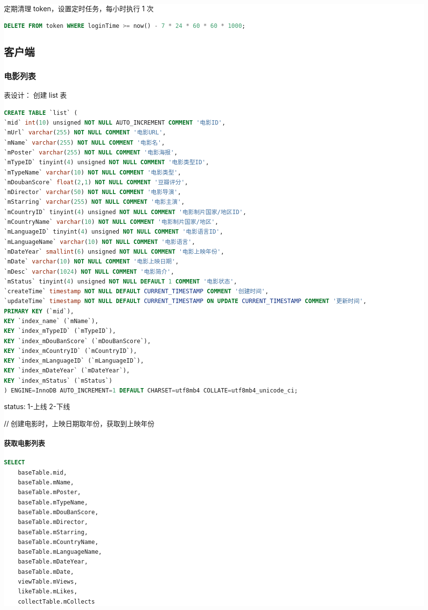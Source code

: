 定期清理 token，设置定时任务，每小时执行 1 次
```sql
DELETE FROM token WHERE loginTime >= now() - 7 * 24 * 60 * 60 * 1000;
```

## 客户端

### 电影列表

表设计：
创建 list 表
```sql
CREATE TABLE `list` (
`mid` int(10) unsigned NOT NULL AUTO_INCREMENT COMMENT '电影ID',
`mUrl` varchar(255) NOT NULL COMMENT '电影URL',
`mName` varchar(255) NOT NULL COMMENT '电影名',
`mPoster` varchar(255) NOT NULL COMMENT '电影海报',
`mTypeID` tinyint(4) unsigned NOT NULL COMMENT '电影类型ID',
`mTypeName` varchar(10) NOT NULL COMMENT '电影类型',
`mDoubanScore` float(2,1) NOT NULL COMMENT '豆瓣评分',
`mDirector` varchar(50) NOT NULL COMMENT '电影导演',
`mStarring` varchar(255) NOT NULL COMMENT '电影主演',
`mCountryID` tinyint(4) unsigned NOT NULL COMMENT '电影制片国家/地区ID',
`mCountryName` varchar(10) NOT NULL COMMENT '电影制片国家/地区',
`mLanguageID` tinyint(4) unsigned NOT NULL COMMENT '电影语言ID',
`mLanguageName` varchar(10) NOT NULL COMMENT '电影语言',
`mDateYear` smallint(6) unsigned NOT NULL COMMENT '电影上映年份',
`mDate` varchar(10) NOT NULL COMMENT '电影上映日期',
`mDesc` varchar(1024) NOT NULL COMMENT '电影简介',
`mStatus` tinyint(4) unsigned NOT NULL DEFAULT 1 COMMENT '电影状态',
`createTime` timestamp NOT NULL DEFAULT CURRENT_TIMESTAMP COMMENT '创建时间',
`updateTime` timestamp NOT NULL DEFAULT CURRENT_TIMESTAMP ON UPDATE CURRENT_TIMESTAMP COMMENT '更新时间',
PRIMARY KEY (`mid`),
KEY `index_name` (`mName`),
KEY `index_mTypeID` (`mTypeID`),
KEY `index_mDouBanScore` (`mDouBanScore`),
KEY `index_mCountryID` (`mCountryID`),
KEY `index_mLanguageID` (`mLanguageID`),
KEY `index_mDateYear` (`mDateYear`),
KEY `index_mStatus` (`mStatus`)
) ENGINE=InnoDB AUTO_INCREMENT=1 DEFAULT CHARSET=utf8mb4 COLLATE=utf8mb4_unicode_ci;
```
status: 1-上线 2-下线

// 创建电影时，上映日期取年份，获取到上映年份

#### 获取电影列表

```sql
SELECT
    baseTable.mid,
    baseTable.mName,
    baseTable.mPoster,
    baseTable.mTypeName,
    baseTable.mDouBanScore,
    baseTable.mDirector,
    baseTable.mStarring,
    baseTable.mCountryName,
    baseTable.mLanguageName,
    baseTable.mDateYear,
    baseTable.mDate,
    viewTable.mViews,
    likeTable.mLikes,
    collectTable.mCollects
```